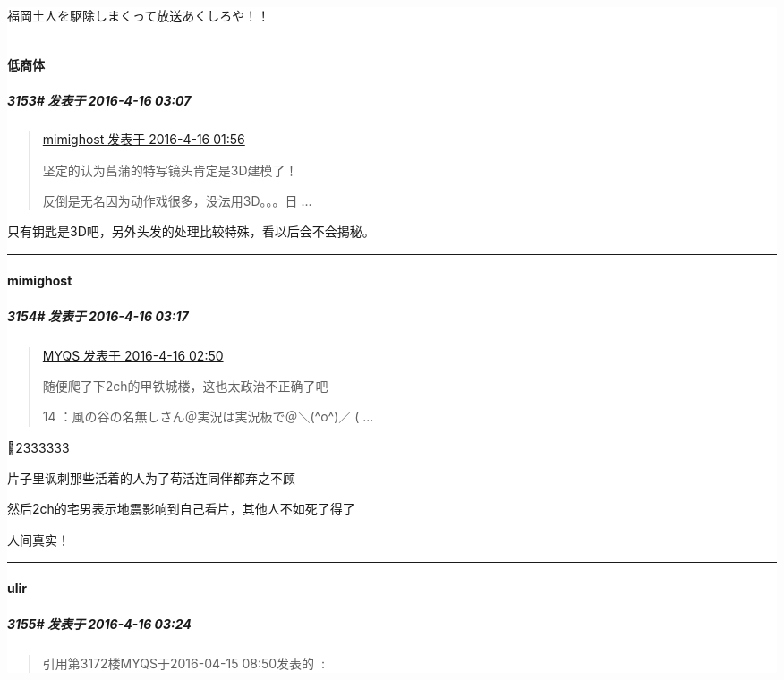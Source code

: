 福岡土人を駆除しまくって放送あくしろや！！







-----

####  低商体  
##### 3153#       发表于 2016-4-16 03:07



<blockquote><a href="httphttps://bbs.saraba1st.com/2b/forum.php?mod=redirect&amp;goto=findpost&amp;pid=32151210&amp;ptid=1180903" target="_blank">mimighost 发表于 2016-4-16 01:56</a>

坚定的认为菖蒲的特写镜头肯定是3D建模了！


反倒是无名因为动作戏很多，没法用3D。。。日 ...</blockquote>
只有钥匙是3D吧，另外头发的处理比较特殊，看以后会不会揭秘。







-----

####  mimighost  
##### 3154#       发表于 2016-4-16 03:17



<blockquote><a href="httphttps://bbs.saraba1st.com/2b/forum.php?mod=redirect&amp;goto=findpost&amp;pid=32151371&amp;ptid=1180903" target="_blank">MYQS 发表于 2016-4-16 02:50</a>

随便爬了下2ch的甲铁城楼，这也太政治不正确了吧


14 ：風の谷の名無しさん＠実況は実況板で＠＼(^o^)／ ( ...</blockquote>
2333333


片子里讽刺那些活着的人为了苟活连同伴都弃之不顾

然后2ch的宅男表示地震影响到自己看片，其他人不如死了得了


人间真实！







-----

####  ulir  
##### 3155#       发表于 2016-4-16 03:24



<blockquote>引用第3172楼MYQS于2016-04-15 08:50发表的  :
